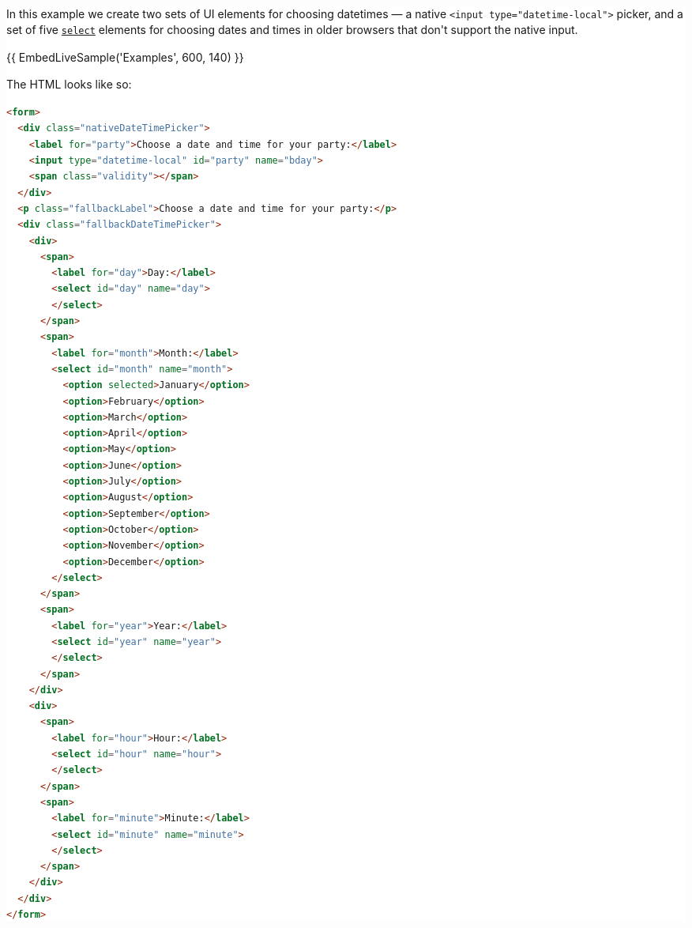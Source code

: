 In this example we create two sets of UI elements for choosing datetimes — a native `<input type="datetime-local">` picker, and a set of five [`select`](/html/element/select/) elements for choosing dates and times in older browsers that don't support the native input.

{{ EmbedLiveSample('Examples', 600, 140) }}

The HTML looks like so:

```html
<form>
  <div class="nativeDateTimePicker">
    <label for="party">Choose a date and time for your party:</label>
    <input type="datetime-local" id="party" name="bday">
    <span class="validity"></span>
  </div>
  <p class="fallbackLabel">Choose a date and time for your party:</p>
  <div class="fallbackDateTimePicker">
    <div>
      <span>
        <label for="day">Day:</label>
        <select id="day" name="day">
        </select>
      </span>
      <span>
        <label for="month">Month:</label>
        <select id="month" name="month">
          <option selected>January</option>
          <option>February</option>
          <option>March</option>
          <option>April</option>
          <option>May</option>
          <option>June</option>
          <option>July</option>
          <option>August</option>
          <option>September</option>
          <option>October</option>
          <option>November</option>
          <option>December</option>
        </select>
      </span>
      <span>
        <label for="year">Year:</label>
        <select id="year" name="year">
        </select>
      </span>
    </div>
    <div>
      <span>
        <label for="hour">Hour:</label>
        <select id="hour" name="hour">
        </select>
      </span>
      <span>
        <label for="minute">Minute:</label>
        <select id="minute" name="minute">
        </select>
      </span>
    </div>
  </div>
</form>
```
